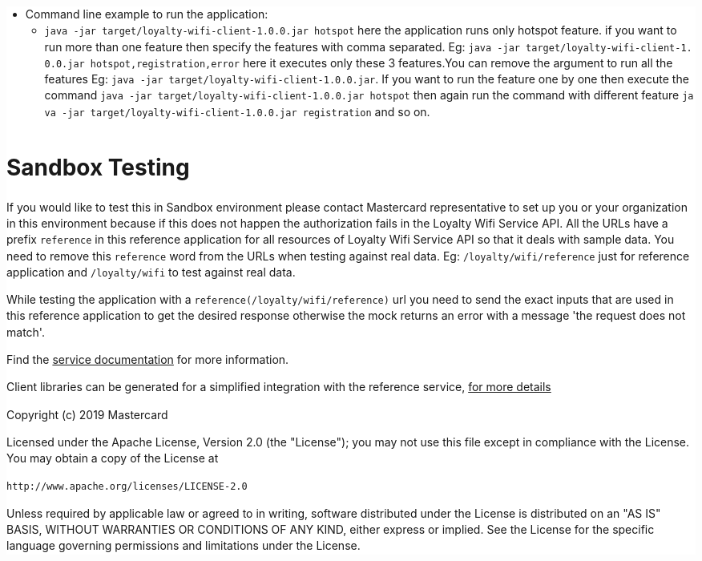 - Command line example to run the application: 
    - `java -jar target/loyalty-wifi-client-1.0.0.jar hotspot` here the application runs only hotspot feature. if you want to run more than one feature then specify the features with comma separated. Eg: `java -jar target/loyalty-wifi-client-1.0.0.jar hotspot,registration,error` here it executes only these 3 features.You can remove the argument to run all the features Eg: `java -jar target/loyalty-wifi-client-1.0.0.jar`. If you want to run the feature one by one then execute the command `java -jar target/loyalty-wifi-client-1.0.0.jar hotspot` then again run the command with different feature `java -jar target/loyalty-wifi-client-1.0.0.jar registration` and so on.
    
# Sandbox Testing

If you would like to test this in Sandbox environment please contact Mastercard representative to set up you or your organization in this environment because if this does not happen the authorization fails in the Loyalty Wifi Service API. All the URLs have a prefix `reference` in this reference application for all resources of Loyalty Wifi Service API so that it deals with sample data. You need to remove this `reference` word from the URLs when testing against real data. Eg: `/loyalty/wifi/reference` just for reference application and `/loyalty/wifi` to test against real data.

While testing the application with a `reference(/loyalty/wifi/reference)` url you need to send the exact inputs that are used in this reference application to get the desired response otherwise the mock returns an error with a message 'the request does not match'.
    
 
Find the [service documentation](https://developer.mastercard.com/documentation/loyalty-wifi) for more information. 

Client libraries can be generated for a simplified integration with the reference service, [for more details](https://developer.mastercard.com/blog/consuming-mastercard-apis-in-client-applications)


Copyright (c) 2019 Mastercard
 
Licensed under the Apache License, Version 2.0 (the "License");
you may not use this file except in compliance with the License.
You may obtain a copy of the License at
 
    http://www.apache.org/licenses/LICENSE-2.0
 
Unless required by applicable law or agreed to in writing, software
distributed under the License is distributed on an "AS IS" BASIS,
WITHOUT WARRANTIES OR CONDITIONS OF ANY KIND, either express or implied.
See the License for the specific language governing permissions and
limitations under the License.  

